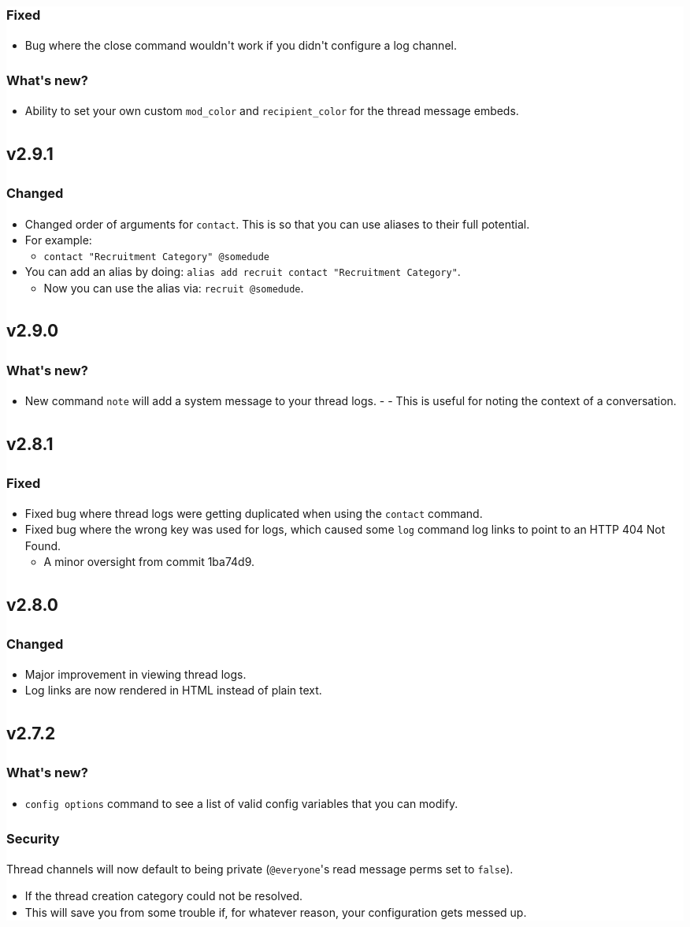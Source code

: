 ### Fixed
- Bug where the close command wouldn't work if you didn't configure a log channel. 

### What's new?
- Ability to set your own custom `mod_color` and `recipient_color` for the thread message embeds.

## v2.9.1

### Changed
- Changed order of arguments for `contact`. This is so that you can use aliases to their full potential. 
- For example: 
  - `contact "Recruitment Category" @somedude`
- You can add an alias by doing: `alias add recruit contact "Recruitment Category"`.
  - Now you can use the alias via: `recruit @somedude`.

## v2.9.0

### What's new?
- New command `note` will add a system message to your thread logs. - - This is useful for noting the context of a conversation.

## v2.8.1

### Fixed
- Fixed bug where thread logs were getting duplicated when using the `contact` command.
- Fixed bug where the wrong key was used for logs, which caused some `log` command log links to point to an HTTP 404 Not Found.
  - A minor oversight from commit 1ba74d9.

## v2.8.0

### Changed
- Major improvement in viewing thread logs.
- Log links are now rendered in HTML instead of plain text.

## v2.7.2

### What's new? 
- `config options` command to see a list of valid config variables that you can modify.

### Security
Thread channels will now default to being private (`@everyone`'s read message perms set to `false`).
  - If the thread creation category could not be resolved.
  - This will save you from some trouble if, for whatever reason, your configuration gets messed up.
